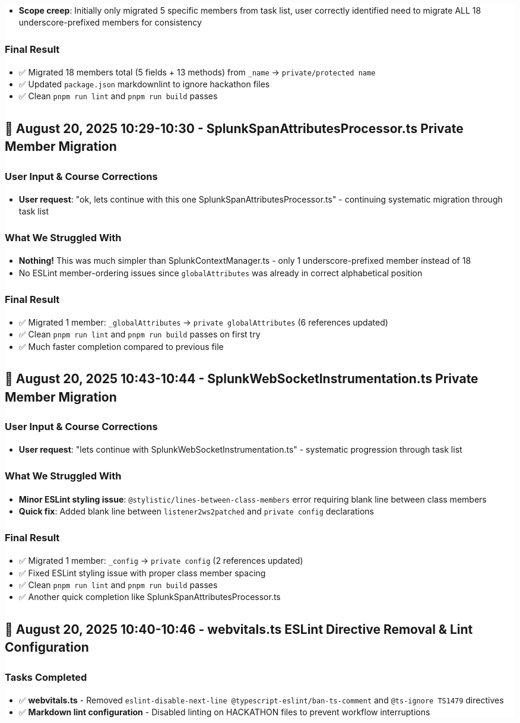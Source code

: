 - **Scope creep**: Initially only migrated 5 specific members from task list, user correctly identified need to migrate ALL 18 underscore-prefixed members for consistency

### **Final Result**
- ✅ Migrated 18 members total (5 fields + 13 methods) from `_name` → `private/protected name`
- ✅ Updated `package.json` markdownlint to ignore hackathon files
- ✅ Clean `pnpm run lint` and `pnpm run build` passes

## 📅 **August 20, 2025 10:29-10:30** - SplunkSpanAttributesProcessor.ts Private Member Migration

### **User Input & Course Corrections**
- **User request**: "ok, lets continue with this one SplunkSpanAttributesProcessor.ts" - continuing systematic migration through task list

### **What We Struggled With**
- **Nothing!** This was much simpler than SplunkContextManager.ts - only 1 underscore-prefixed member instead of 18
- No ESLint member-ordering issues since `globalAttributes` was already in correct alphabetical position

### **Final Result**
- ✅ Migrated 1 member: `_globalAttributes` → `private globalAttributes` (6 references updated)
- ✅ Clean `pnpm run lint` and `pnpm run build` passes on first try
- ✅ Much faster completion compared to previous file

## 📅 **August 20, 2025 10:43-10:44** - SplunkWebSocketInstrumentation.ts Private Member Migration

### **User Input & Course Corrections**
- **User request**: "lets continue with SplunkWebSocketInstrumentation.ts" - systematic progression through task list

### **What We Struggled With**
- **Minor ESLint styling issue**: `@stylistic/lines-between-class-members` error requiring blank line between class members
- **Quick fix**: Added blank line between `listener2ws2patched` and `private config` declarations

### **Final Result**
- ✅ Migrated 1 member: `_config` → `private config` (2 references updated)
- ✅ Fixed ESLint styling issue with proper class member spacing
- ✅ Clean `pnpm run lint` and `pnpm run build` passes
- ✅ Another quick completion like SplunkSpanAttributesProcessor.ts

## 📅 **August 20, 2025 10:40-10:46** - webvitals.ts ESLint Directive Removal & Lint Configuration

### **Tasks Completed**
- ✅ **webvitals.ts** - Removed `eslint-disable-next-line @typescript-eslint/ban-ts-comment` and `@ts-ignore TS1479` directives
- ✅ **Markdown lint configuration** - Disabled linting on HACKATHON files to prevent workflow interruptions
